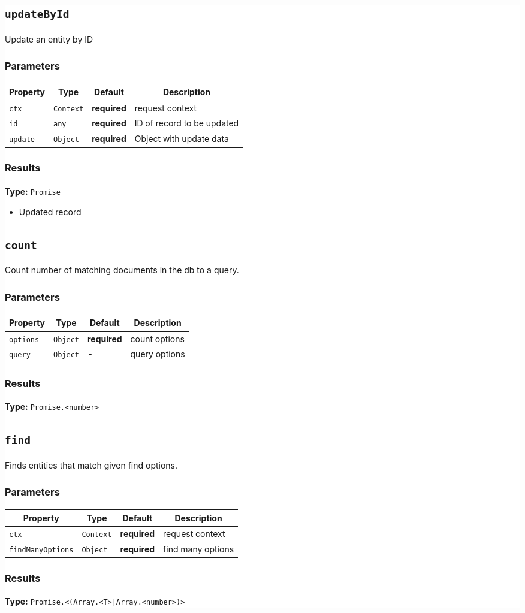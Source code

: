 ## `updateById` 

Update an entity by ID

### Parameters
| Property | Type | Default | Description |
| -------- | ---- | ------- | ----------- |
| `ctx` | `Context` | **required** | request context |
| `id` | `any` | **required** | ID of record to be updated |
| `update` | `Object` | **required** | Object with update data |

### Results
**Type:** `Promise`

- Updated record


## `count` 

Count number of matching documents in the db to a query.

### Parameters
| Property | Type | Default | Description |
| -------- | ---- | ------- | ----------- |
| `options` | `Object` | **required** | count options |
| `query` | `Object` | - | query options |

### Results
**Type:** `Promise.<number>`




## `find` 

Finds entities that match given find options.

### Parameters
| Property | Type | Default | Description |
| -------- | ---- | ------- | ----------- |
| `ctx` | `Context` | **required** | request context |
| `findManyOptions` | `Object` | **required** | find many options |

### Results
**Type:** `Promise.<(Array.<T>|Array.<number>)>`

